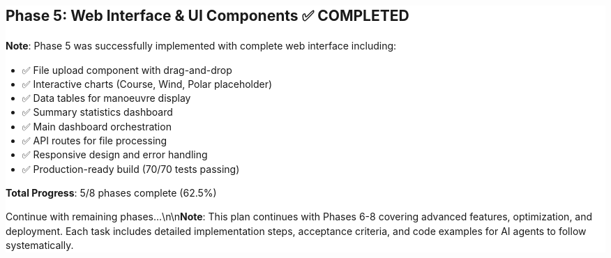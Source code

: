 
## Phase 5: Web Interface & UI Components ✅ **COMPLETED**

**Note**: Phase 5 was successfully implemented with complete web interface including:
- ✅ File upload component with drag-and-drop
- ✅ Interactive charts (Course, Wind, Polar placeholder)
- ✅ Data tables for manoeuvre display
- ✅ Summary statistics dashboard
- ✅ Main dashboard orchestration
- ✅ API routes for file processing
- ✅ Responsive design and error handling
- ✅ Production-ready build (70/70 tests passing)

**Total Progress**: 5/8 phases complete (62.5%)

Continue with remaining phases...\n\n**Note**: This plan continues with Phases 6-8 covering advanced features, optimization, and deployment. Each task includes detailed implementation steps, acceptance criteria, and code examples for AI agents to follow systematically.